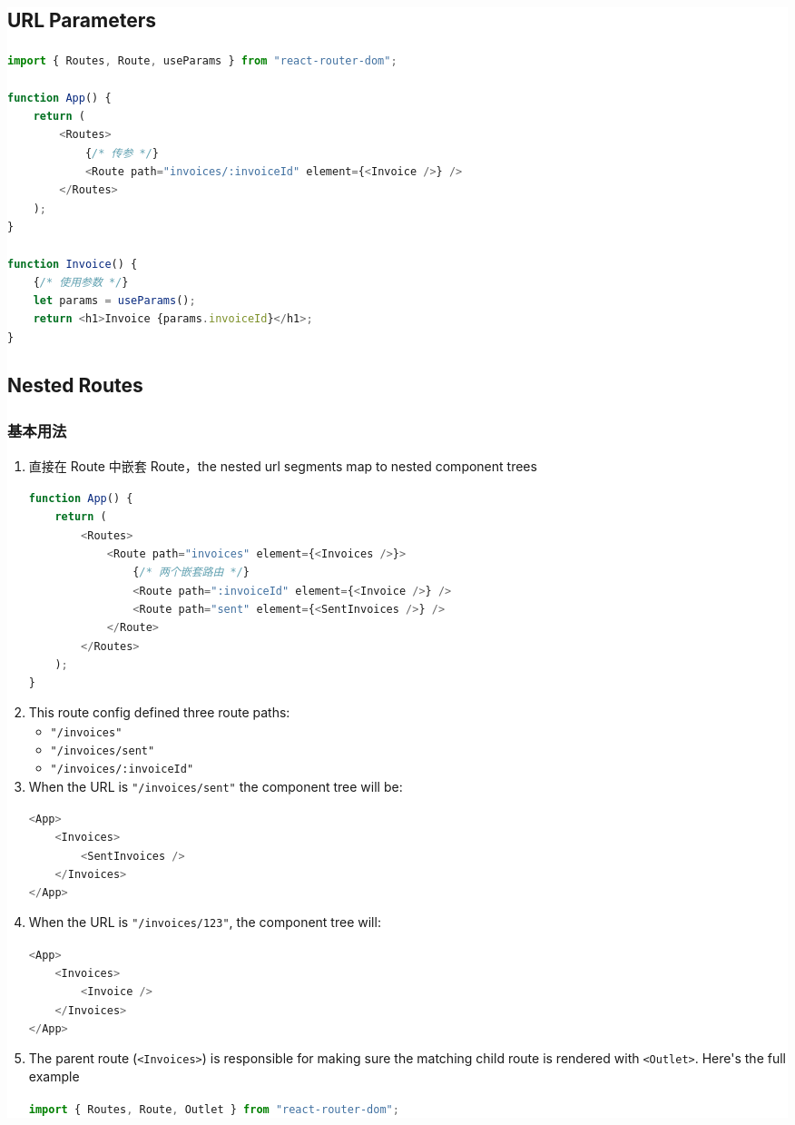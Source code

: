 
## URL Parameters
```js
import { Routes, Route, useParams } from "react-router-dom";

function App() {
    return (
        <Routes>
            {/* 传参 */}
            <Route path="invoices/:invoiceId" element={<Invoice />} />
        </Routes>
    );
}

function Invoice() {
    {/* 使用参数 */}
    let params = useParams();
    return <h1>Invoice {params.invoiceId}</h1>;
}
```


## Nested Routes
### 基本用法
1. 直接在 Route 中嵌套 Route，the nested url segments map to nested component trees
    ```js
    function App() {
        return (
            <Routes>
                <Route path="invoices" element={<Invoices />}>
                    {/* 两个嵌套路由 */}
                    <Route path=":invoiceId" element={<Invoice />} />
                    <Route path="sent" element={<SentInvoices />} />
                </Route>
            </Routes>
        );
    }
    ```
2. This route config defined three route paths:
    * `"/invoices"`
    * `"/invoices/sent"`
    * `"/invoices/:invoiceId"`
3. When the URL is `"/invoices/sent"` the component tree will be:
    ```js
    <App>
        <Invoices>
            <SentInvoices />
        </Invoices>
    </App>
    ```
4. When the URL is `"/invoices/123"`, the component tree will:
    ```js
    <App>
        <Invoices>
            <Invoice />
        </Invoices>
    </App>
    ```
5. The parent route (`<Invoices>`) is responsible for making sure the matching child route is rendered with `<Outlet>`. Here's the full example
    ```js
    import { Routes, Route, Outlet } from "react-router-dom";
